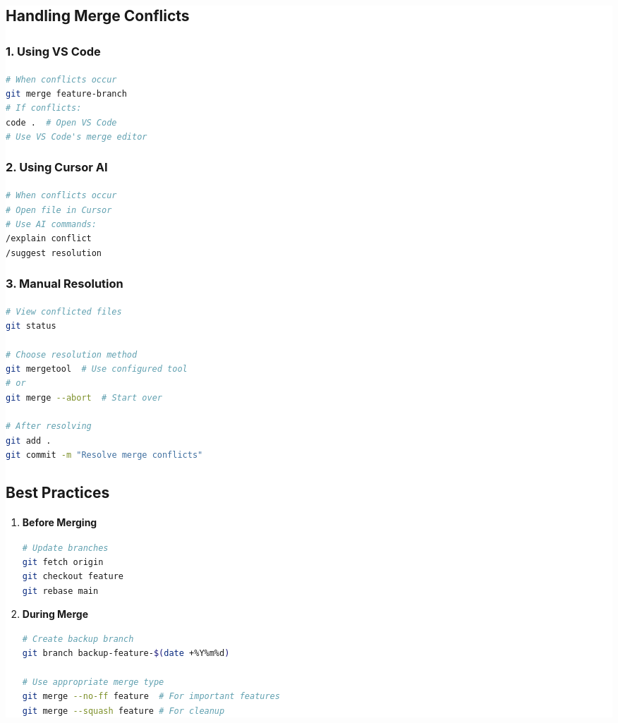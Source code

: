 ## Handling Merge Conflicts

### 1. Using VS Code
```bash
# When conflicts occur
git merge feature-branch
# If conflicts:
code .  # Open VS Code
# Use VS Code's merge editor
```

### 2. Using Cursor AI
```bash
# When conflicts occur
# Open file in Cursor
# Use AI commands:
/explain conflict
/suggest resolution
```

### 3. Manual Resolution
```bash
# View conflicted files
git status

# Choose resolution method
git mergetool  # Use configured tool
# or
git merge --abort  # Start over

# After resolving
git add .
git commit -m "Resolve merge conflicts"
```

## Best Practices

1. **Before Merging**
   ```bash
   # Update branches
   git fetch origin
   git checkout feature
   git rebase main
   ```

2. **During Merge**
   ```bash
   # Create backup branch
   git branch backup-feature-$(date +%Y%m%d)
   
   # Use appropriate merge type
   git merge --no-ff feature  # For important features
   git merge --squash feature # For cleanup
   ```
